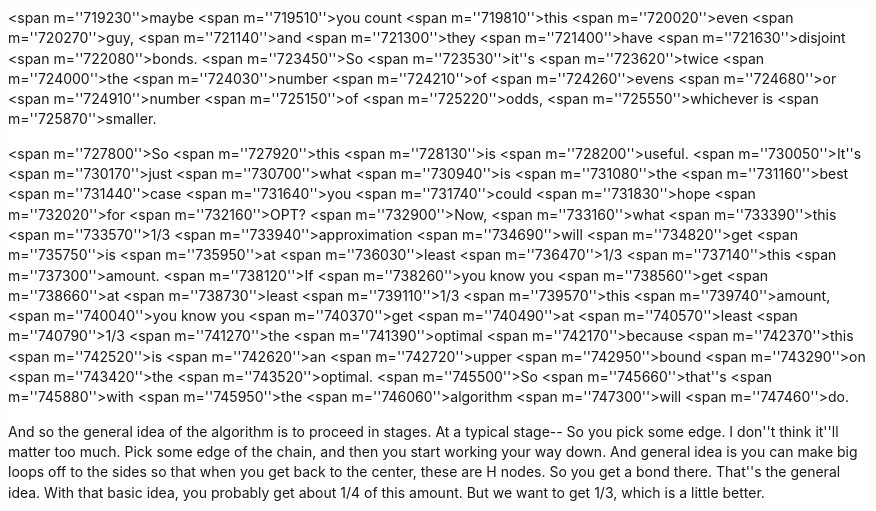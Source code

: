   <span m=''719230''>maybe</span> <span m=''719510''>you count</span> <span m=''719810''>this</span>
  <span m=''720020''>even</span> <span m=''720270''>guy,</span> <span m=''721140''>and</span>
  <span m=''721300''>they</span> <span m=''721400''>have</span> <span m=''721630''>disjoint</span>
  <span m=''722080''>bonds.</span> <span m=''723450''>So</span> <span m=''723530''>it''s</span>
  <span m=''723620''>twice</span> <span m=''724000''>the</span> <span m=''724030''>number</span>
  <span m=''724210''>of</span> <span m=''724260''>evens</span> <span m=''724680''>or</span>
  <span m=''724910''>number</span> <span m=''725150''>of</span> <span m=''725220''>odds,</span>
  <span m=''725550''>whichever is</span> <span m=''725870''>smaller.</span> </p><p><span
  m=''727800''>So</span> <span m=''727920''>this</span> <span m=''728130''>is</span>
  <span m=''728200''>useful.</span> <span m=''730050''>It''s</span> <span m=''730170''>just</span>
  <span m=''730700''>what</span> <span m=''730940''>is</span> <span m=''731080''>the</span>
  <span m=''731160''>best</span> <span m=''731440''>case</span> <span m=''731640''>you</span>
  <span m=''731740''>could</span> <span m=''731830''>hope</span> <span m=''732020''>for</span>
  <span m=''732160''>OPT?</span> <span m=''732900''>Now,</span> <span m=''733160''>what</span>
  <span m=''733390''>this</span> <span m=''733570''>1/3</span> <span m=''733940''>approximation</span>
  <span m=''734690''>will</span> <span m=''734820''>get</span> <span m=''735750''>is</span>
  <span m=''735950''>at</span> <span m=''736030''>least</span> <span m=''736470''>1/3</span>
  <span m=''737140''>this</span> <span m=''737300''>amount.</span> <span m=''738120''>If</span>
  <span m=''738260''>you know you</span> <span m=''738560''>get</span> <span m=''738660''>at</span>
  <span m=''738730''>least</span> <span m=''739110''>1/3</span> <span m=''739570''>this</span>
  <span m=''739740''>amount,</span> <span m=''740040''>you know you</span> <span m=''740370''>get</span>
  <span m=''740490''>at</span> <span m=''740570''>least</span> <span m=''740790''>1/3</span>
  <span m=''741270''>the</span> <span m=''741390''>optimal</span> <span m=''742170''>because</span>
  <span m=''742370''>this</span> <span m=''742520''>is</span> <span m=''742620''>an</span>
  <span m=''742720''>upper</span> <span m=''742950''>bound</span> <span m=''743290''>on</span>
  <span m=''743420''>the</span> <span m=''743520''>optimal.</span> <span m=''745500''>So</span>
  <span m=''745660''>that''s</span> <span m=''745880''>with</span> <span m=''745950''>the</span>
  <span m=''746060''>algorithm</span> <span m=''747300''>will</span> <span m=''747460''>do.</span>
  </p><p><span m=''751920''>And</span> <span m=''752210''>so</span> <span m=''752380''>the</span>
  <span m=''752880''>general</span> <span m=''753270''>idea</span> <span m=''753500''>of</span>
  <span m=''753550''>the</span> <span m=''753680''>algorithm</span> <span m=''754140''>is</span>
  <span m=''754370''>to</span> <span m=''754680''>proceed</span> <span m=''755210''>in</span>
  <span m=''755490''>stages.</span> <span m=''757020''>At a</span> <span m=''757460''>typical</span>
  <span m=''757990''>stage--</span> <span m=''760670''>So</span> <span m=''761280''>you</span>
  <span m=''761420''>pick</span> <span m=''761670''>some</span> <span m=''761950''>edge.</span>
  <span m=''762945''>I don''t</span> <span m=''763370''>think</span> <span m=''763610''>it''ll</span>
  <span m=''763900''>matter</span> <span m=''764180''>too</span> <span m=''764310''>much.</span>
  <span m=''765690''>Pick</span> <span m=''765940''>some</span> <span m=''766120''>edge</span>
  <span m=''766340''>of</span> <span m=''766410''>the</span> <span m=''766500''>chain,</span>
  <span m=''767490''>and</span> <span m=''767630''>then</span> <span m=''767750''>you</span>
  <span m=''767830''>start</span> <span m=''768100''>working</span> <span m=''768380''>your</span>
  <span m=''768520''>way</span> <span m=''768650''>down.</span> <span m=''770220''>And</span>
  <span m=''770500''>general</span> <span m=''770810''>idea</span> <span m=''771150''>is</span>
  <span m=''771580''>you</span> <span m=''771760''>can</span> <span m=''771890''>make</span>
  <span m=''772120''>big</span> <span m=''772320''>loops</span> <span m=''772750''>off
  to</span> <span m=''773030''>the</span> <span m=''773120''>sides</span> <span m=''774920''>so</span>
  <span m=''775450''>that</span> <span m=''776180''>when</span> <span m=''776380''>you</span>
  <span m=''776500''>get</span> <span m=''776720''>back</span> <span m=''777010''>to</span>
  <span m=''777150''>the</span> <span m=''777270''>center,</span> <span m=''778240''>these</span>
  <span m=''778470''>are</span> <span m=''778730''>H</span> <span m=''779000''>nodes.</span>
  <span m=''780780''>So</span> <span m=''780910''>you</span> <span m=''781010''>get</span>
  <span m=''781140''>a</span> <span m=''781190''>bond</span> <span m=''781500''>there.</span>
  <span m=''782030''>That''s</span> <span m=''782220''>the</span> <span m=''782300''>general</span>
  <span m=''782600''>idea.</span> <span m=''783380''>With</span> <span m=''783490''>that</span>
  <span m=''784570''>basic</span> <span m=''784920''>idea,</span> <span m=''785190''>you</span>
  <span m=''785330''>probably</span> <span m=''785640''>get</span> <span m=''785790''>about</span>
  <span m=''786040''>1/4</span> <span m=''787320''>of</span> <span m=''787520''>this</span>
  <span m=''787720''>amount.</span> <span m=''788330''>But</span> <span m=''788440''>we</span>
  <span m=''788530''>want</span> <span m=''788690''>to</span> <span m=''788740''>get</span>
  <span m=''788860''>1/3,</span> <span m=''789210''>which</span> <span m=''789350''>is
  a</span> <span m=''789420''>little</span> <span m=''789640''>better.</span> </p><p><span